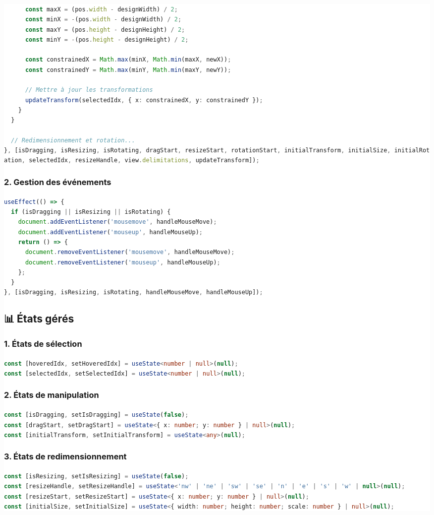 ```typescript
      const maxX = (pos.width - designWidth) / 2;
      const minX = -(pos.width - designWidth) / 2;
      const maxY = (pos.height - designHeight) / 2;
      const minY = -(pos.height - designHeight) / 2;
      
      const constrainedX = Math.max(minX, Math.min(maxX, newX));
      const constrainedY = Math.max(minY, Math.min(maxY, newY));
      
      // Mettre à jour les transformations
      updateTransform(selectedIdx, { x: constrainedX, y: constrainedY });
    }
  }
  
  // Redimensionnement et rotation...
}, [isDragging, isResizing, isRotating, dragStart, resizeStart, rotationStart, initialTransform, initialSize, initialRotation, selectedIdx, resizeHandle, view.delimitations, updateTransform]);
```

### **2. Gestion des événements**
```typescript
useEffect(() => {
  if (isDragging || isResizing || isRotating) {
    document.addEventListener('mousemove', handleMouseMove);
    document.addEventListener('mouseup', handleMouseUp);
    return () => {
      document.removeEventListener('mousemove', handleMouseMove);
      document.removeEventListener('mouseup', handleMouseUp);
    };
  }
}, [isDragging, isResizing, isRotating, handleMouseMove, handleMouseUp]);
```

## 📊 **États gérés**

### **1. États de sélection**
```typescript
const [hoveredIdx, setHoveredIdx] = useState<number | null>(null);
const [selectedIdx, setSelectedIdx] = useState<number | null>(null);
```

### **2. États de manipulation**
```typescript
const [isDragging, setIsDragging] = useState(false);
const [dragStart, setDragStart] = useState<{ x: number; y: number } | null>(null);
const [initialTransform, setInitialTransform] = useState<any>(null);
```

### **3. États de redimensionnement**
```typescript
const [isResizing, setIsResizing] = useState(false);
const [resizeHandle, setResizeHandle] = useState<'nw' | 'ne' | 'sw' | 'se' | 'n' | 'e' | 's' | 'w' | null>(null);
const [resizeStart, setResizeStart] = useState<{ x: number; y: number } | null>(null);
const [initialSize, setInitialSize] = useState<{ width: number; height: number; scale: number } | null>(null);
```

